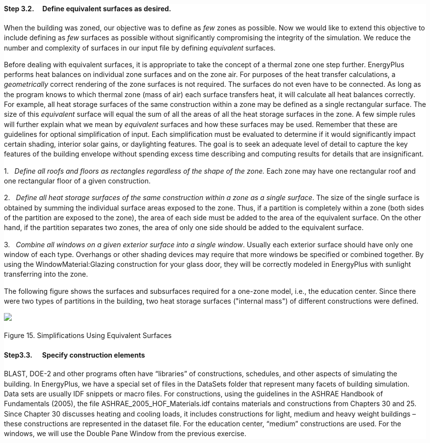 ```idf
```


#### Step 3.2.     Define equivalent surfaces as desired.

When the building was zoned, our objective was to define as *few* zones as possible. Now we would like to extend this objective to include defining as *few* surfaces as possible without significantly compromising the integrity of the simulation. We reduce the number and complexity of surfaces in our input file by defining *equivalent* surfaces.

Before dealing with equivalent surfaces, it is appropriate to take the concept of a thermal zone one step further. EnergyPlus performs heat balances on individual zone surfaces and on the zone air. For purposes of the heat transfer calculations, a *geometrically* correct rendering of the zone surfaces is not required. The surfaces do not even have to be connected. As long as the program knows to which thermal zone (mass of air) each surface transfers heat, it will calculate all heat balances correctly. For example, all heat storage surfaces of the same construction within a zone may be defined as a single rectangular surface. The size of this *equivalent* surface will equal the sum of all the areas of all the heat storage surfaces in the zone. A few simple rules will further explain what we mean by *equivalent* surfaces and how these surfaces may be used. Remember that these are guidelines for optional simplification of input. Each simplification must be evaluated to determine if it would significantly impact certain shading, interior solar gains, or daylighting features. The goal is to seek an adequate level of detail to capture the key features of the building envelope without spending excess time describing and computing results for details that are insignificant.

1.   *Define all roofs and floors as rectangles regardless of the shape of the zone.* Each zone may have one rectangular roof and one rectangular floor of a given construction.

2.   *Define all heat storage surfaces of the same construction within a zone as a single surface*. The size of the single surface is obtained by summing the individual surface areas exposed to the zone. Thus, if a partition is completely within a zone (both sides of the partition are exposed to the zone), the area of each side must be added to the area of the equivalent surface. On the other hand, if the partition separates two zones, the area of only one side should be added to the equivalent surface.

3.   *Combine all windows on a given exterior surface into a single window*. Usually each exterior surface should have only one window of each type. Overhangs or other shading devices may require that more windows be specified or combined together. By using the WindowMaterial:Glazing construction for your glass door, they will be correctly modeled in EnergyPlus with sunlight transferring into the zone.

The following figure shows the surfaces and subsurfaces required for a one-zone model, i.e., the education center. Since there were two types of partitions in the building, two heat storage surfaces ("internal mass") of different constructions were defined.

![](GettingStarted/media/image015.png)

Figure 15. Simplifications Using Equivalent Surfaces

#### Step3.3.      Specify construction elements

BLAST, DOE-2 and other programs often have “libraries” of constructions, schedules, and other aspects of simulating the building. In EnergyPlus, we have a special set of files in the DataSets folder that represent many facets of building simulation. Data sets are usually IDF snippets or macro files. For constructions, using the guidelines in the ASHRAE Handbook of Fundamentals (2005), the file ASHRAE\_2005\_HOF\_Materials.idf contains materials and constructions from Chapters 30 and 25. Since Chapter 30 discusses heating and cooling loads, it includes constructions for light, medium and heavy weight buildings – these constructions are represented in the dataset file. For the education center, “medium” constructions are used. For the windows, we will use the Double Pane Window from the previous exercise.
